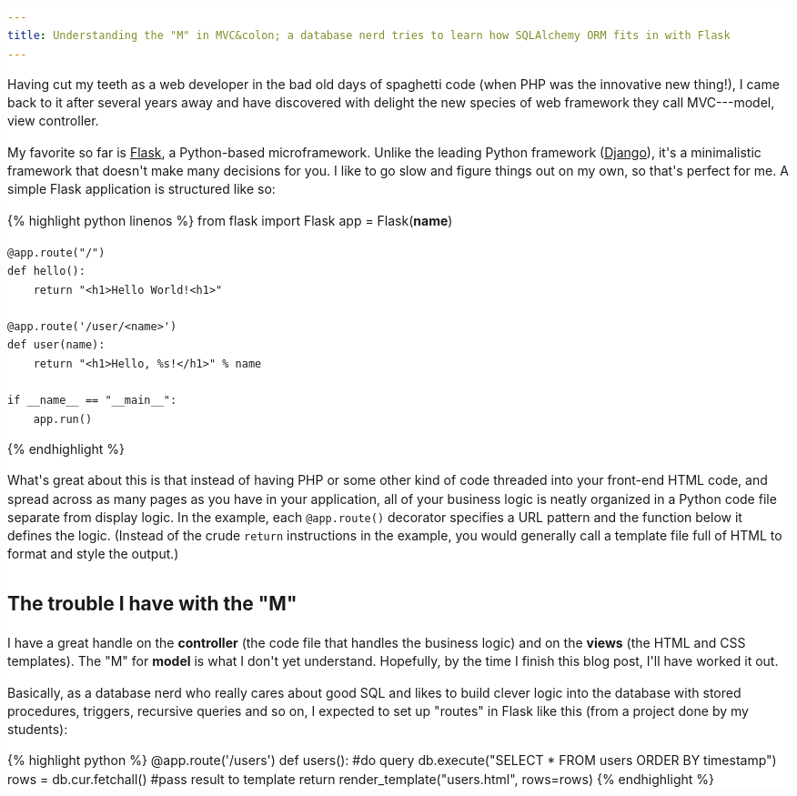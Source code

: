 ```yaml
---
title: Understanding the "M" in MVC&colon; a database nerd tries to learn how SQLAlchemy ORM fits in with Flask
---
```


Having cut my teeth as a web developer in the bad old days of spaghetti code (when PHP was the innovative new thing!), I came back to it after several years away and have discovered with delight the new species of web framework they call MVC---model, view controller.

My favorite so far is [Flask](https://palletsprojects.com/p/flask/), a Python-based microframework.  Unlike the leading Python framework ([Django](https://www.djangoproject.com/)), it's a minimalistic framework that doesn't make many decisions for you.  I like to go slow and figure things out on my own, so that's perfect for me.  A simple Flask application is structured like so:

{% highlight python linenos %}
    from flask import Flask
    app = Flask(__name__)

    @app.route("/")
    def hello():
        return "<h1>Hello World!<h1>"

    @app.route('/user/<name>')
    def user(name):
        return "<h1>Hello, %s!</h1>" % name

    if __name__ == "__main__":
        app.run()
{% endhighlight %}

What's great about this is that instead of having PHP or some other kind of code threaded into your front-end HTML code, and spread across as many pages as you have in your application, all of your business logic is neatly organized in a Python code file separate from display logic.  In the example, each `@app.route()` decorator specifies a URL pattern and the function below it defines the logic.  (Instead of the crude `return` instructions in the example, you would generally call a template file full of HTML to format and style the output.)

## The trouble I have with the "M"

I have a great handle on the **controller** (the code file that handles the business logic) and on the **views** (the HTML and CSS templates).  The "M" for **model** is what I don't yet understand.  Hopefully, by the time I finish this blog post, I'll have worked it out.

Basically, as a database nerd who really cares about good SQL and likes to build clever logic into the database with stored procedures, triggers, recursive queries and so on, I expected to set up "routes" in Flask like this (from a project done by my students):

{% highlight python %}
    @app.route('/users')
    def users():
        #do query
        db.execute("SELECT * FROM users ORDER BY timestamp")
        rows = db.cur.fetchall()
        #pass result to template
        return render_template("users.html", rows=rows)
{% endhighlight %}
